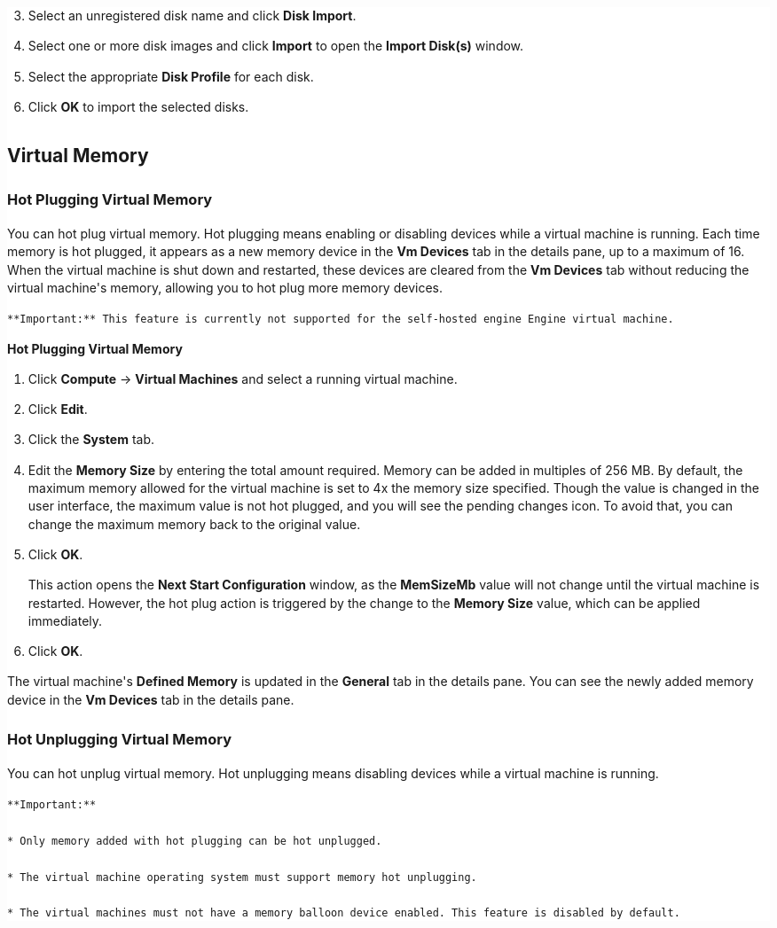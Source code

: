 3. Select an unregistered disk name and click **Disk Import**.

4. Select one or more disk images and click **Import** to open the **Import Disk(s)** window.

5. Select the appropriate **Disk Profile** for each disk.

6. Click **OK** to import the selected disks.

## Virtual Memory

### Hot Plugging Virtual Memory

You can hot plug virtual memory. Hot plugging means enabling or disabling devices while a virtual machine is running. Each time memory is hot plugged, it appears as a new memory device in the **Vm Devices** tab in the details pane, up to a maximum of 16. When the virtual machine is shut down and restarted, these devices are cleared from the **Vm Devices** tab without reducing the virtual machine's memory, allowing you to hot plug more memory devices.

    **Important:** This feature is currently not supported for the self-hosted engine Engine virtual machine.

**Hot Plugging Virtual Memory**

1. Click **Compute** &rarr; **Virtual Machines** and select a running virtual machine.

2. Click **Edit**.

3. Click the **System** tab.

4. Edit the **Memory Size** by entering the total amount required. Memory can be added in multiples of 256 MB. By default, the maximum memory allowed for the virtual machine is set to 4x the memory size specified. Though the value is changed in the user interface, the maximum value is not hot plugged, and you will see the pending changes icon. To avoid that, you can change the maximum memory back to the original value.

5. Click **OK**.

    This action opens the **Next Start Configuration** window, as the **MemSizeMb** value will not change until the virtual machine is restarted. However, the hot plug action is triggered by the change to the **Memory Size** value, which can be applied immediately.

6. Click **OK**.

The virtual machine's **Defined Memory** is updated in the **General** tab in the details pane. You can see the newly added memory device in the **Vm Devices** tab in the details pane.

### Hot Unplugging Virtual Memory

You can hot unplug virtual memory. Hot unplugging means disabling devices while a virtual machine is running.

    **Important:**

    * Only memory added with hot plugging can be hot unplugged.

    * The virtual machine operating system must support memory hot unplugging.

    * The virtual machines must not have a memory balloon device enabled. This feature is disabled by default.
